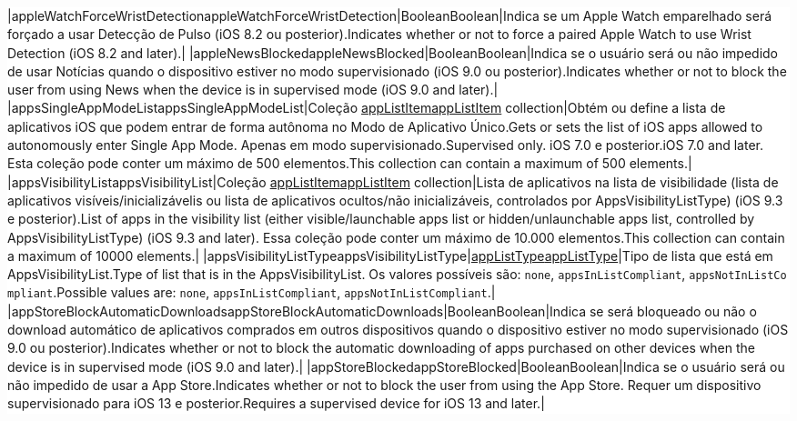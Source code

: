 |<span data-ttu-id="938d1-197">appleWatchForceWristDetection</span><span class="sxs-lookup"><span data-stu-id="938d1-197">appleWatchForceWristDetection</span></span>|<span data-ttu-id="938d1-198">Boolean</span><span class="sxs-lookup"><span data-stu-id="938d1-198">Boolean</span></span>|<span data-ttu-id="938d1-199">Indica se um Apple Watch emparelhado será forçado a usar Detecção de Pulso (iOS 8.2 ou posterior).</span><span class="sxs-lookup"><span data-stu-id="938d1-199">Indicates whether or not to force a paired Apple Watch to use Wrist Detection (iOS 8.2 and later).</span></span>|
|<span data-ttu-id="938d1-200">appleNewsBlocked</span><span class="sxs-lookup"><span data-stu-id="938d1-200">appleNewsBlocked</span></span>|<span data-ttu-id="938d1-201">Boolean</span><span class="sxs-lookup"><span data-stu-id="938d1-201">Boolean</span></span>|<span data-ttu-id="938d1-202">Indica se o usuário será ou não impedido de usar Notícias quando o dispositivo estiver no modo supervisionado (iOS 9.0 ou posterior).</span><span class="sxs-lookup"><span data-stu-id="938d1-202">Indicates whether or not to block the user from using News when the device is in supervised mode (iOS 9.0 and later).</span></span>|
|<span data-ttu-id="938d1-203">appsSingleAppModeList</span><span class="sxs-lookup"><span data-stu-id="938d1-203">appsSingleAppModeList</span></span>|<span data-ttu-id="938d1-204">Coleção [appListItem](../resources/intune-deviceconfig-applistitem.md)</span><span class="sxs-lookup"><span data-stu-id="938d1-204">[appListItem](../resources/intune-deviceconfig-applistitem.md) collection</span></span>|<span data-ttu-id="938d1-205">Obtém ou define a lista de aplicativos iOS que podem entrar de forma autônoma no Modo de Aplicativo Único.</span><span class="sxs-lookup"><span data-stu-id="938d1-205">Gets or sets the list of iOS apps allowed to autonomously enter Single App Mode.</span></span> <span data-ttu-id="938d1-206">Apenas em modo supervisionado.</span><span class="sxs-lookup"><span data-stu-id="938d1-206">Supervised only.</span></span> <span data-ttu-id="938d1-207">iOS 7.0 e posterior.</span><span class="sxs-lookup"><span data-stu-id="938d1-207">iOS 7.0 and later.</span></span> <span data-ttu-id="938d1-208">Esta coleção pode conter um máximo de 500 elementos.</span><span class="sxs-lookup"><span data-stu-id="938d1-208">This collection can contain a maximum of 500 elements.</span></span>|
|<span data-ttu-id="938d1-209">appsVisibilityList</span><span class="sxs-lookup"><span data-stu-id="938d1-209">appsVisibilityList</span></span>|<span data-ttu-id="938d1-210">Coleção [appListItem](../resources/intune-deviceconfig-applistitem.md)</span><span class="sxs-lookup"><span data-stu-id="938d1-210">[appListItem](../resources/intune-deviceconfig-applistitem.md) collection</span></span>|<span data-ttu-id="938d1-211">Lista de aplicativos na lista de visibilidade (lista de aplicativos visíveis/inicializávelis ou lista de aplicativos ocultos/não inicializáveis, controlados por AppsVisibilityListType) (iOS 9.3 e posterior).</span><span class="sxs-lookup"><span data-stu-id="938d1-211">List of apps in the visibility list (either visible/launchable apps list or hidden/unlaunchable apps list, controlled by AppsVisibilityListType) (iOS 9.3 and later).</span></span> <span data-ttu-id="938d1-212">Essa coleção pode conter um máximo de 10.000 elementos.</span><span class="sxs-lookup"><span data-stu-id="938d1-212">This collection can contain a maximum of 10000 elements.</span></span>|
|<span data-ttu-id="938d1-213">appsVisibilityListType</span><span class="sxs-lookup"><span data-stu-id="938d1-213">appsVisibilityListType</span></span>|[<span data-ttu-id="938d1-214">appListType</span><span class="sxs-lookup"><span data-stu-id="938d1-214">appListType</span></span>](../resources/intune-deviceconfig-applisttype.md)|<span data-ttu-id="938d1-215">Tipo de lista que está em AppsVisibilityList.</span><span class="sxs-lookup"><span data-stu-id="938d1-215">Type of list that is in the AppsVisibilityList.</span></span> <span data-ttu-id="938d1-216">Os valores possíveis são: `none`, `appsInListCompliant`, `appsNotInListCompliant`.</span><span class="sxs-lookup"><span data-stu-id="938d1-216">Possible values are: `none`, `appsInListCompliant`, `appsNotInListCompliant`.</span></span>|
|<span data-ttu-id="938d1-217">appStoreBlockAutomaticDownloads</span><span class="sxs-lookup"><span data-stu-id="938d1-217">appStoreBlockAutomaticDownloads</span></span>|<span data-ttu-id="938d1-218">Boolean</span><span class="sxs-lookup"><span data-stu-id="938d1-218">Boolean</span></span>|<span data-ttu-id="938d1-219">Indica se será bloqueado ou não o download automático de aplicativos comprados em outros dispositivos quando o dispositivo estiver no modo supervisionado (iOS 9.0 ou posterior).</span><span class="sxs-lookup"><span data-stu-id="938d1-219">Indicates whether or not to block the automatic downloading of apps purchased on other devices when the device is in supervised mode (iOS 9.0 and later).</span></span>|
|<span data-ttu-id="938d1-220">appStoreBlocked</span><span class="sxs-lookup"><span data-stu-id="938d1-220">appStoreBlocked</span></span>|<span data-ttu-id="938d1-221">Boolean</span><span class="sxs-lookup"><span data-stu-id="938d1-221">Boolean</span></span>|<span data-ttu-id="938d1-222">Indica se o usuário será ou não impedido de usar a App Store.</span><span class="sxs-lookup"><span data-stu-id="938d1-222">Indicates whether or not to block the user from using the App Store.</span></span> <span data-ttu-id="938d1-223">Requer um dispositivo supervisionado para iOS 13 e posterior.</span><span class="sxs-lookup"><span data-stu-id="938d1-223">Requires a supervised device for iOS 13 and later.</span></span>|